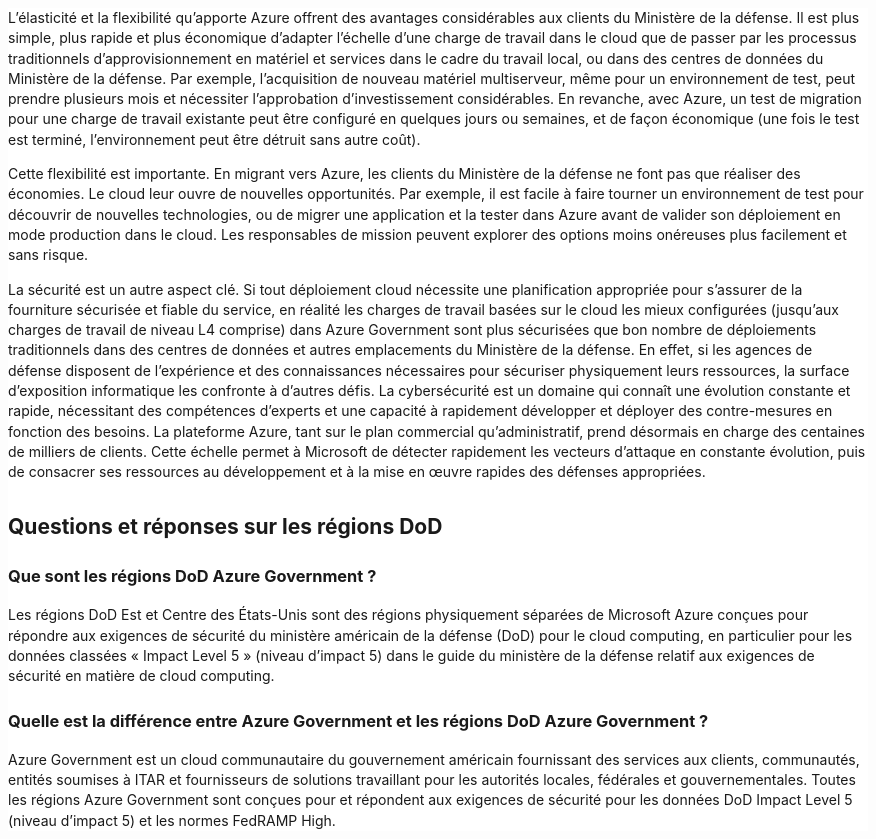 L’élasticité et la flexibilité qu’apporte Azure offrent des avantages considérables aux clients du Ministère de la défense. Il est plus simple, plus rapide et plus économique d’adapter l’échelle d’une charge de travail dans le cloud que de passer par les processus traditionnels d’approvisionnement en matériel et services dans le cadre du travail local, ou dans des centres de données du Ministère de la défense. Par exemple, l’acquisition de nouveau matériel multiserveur, même pour un environnement de test, peut prendre plusieurs mois et nécessiter l’approbation d’investissement considérables. En revanche, avec Azure, un test de migration pour une charge de travail existante peut être configuré en quelques jours ou semaines, et de façon économique (une fois le test est terminé, l’environnement peut être détruit sans autre coût).

Cette flexibilité est importante. En migrant vers Azure, les clients du Ministère de la défense ne font pas que réaliser des économies. Le cloud leur ouvre de nouvelles opportunités. Par exemple, il est facile à faire tourner un environnement de test pour découvrir de nouvelles technologies, ou de migrer une application et la tester dans Azure avant de valider son déploiement en mode production dans le cloud. Les responsables de mission peuvent explorer des options moins onéreuses plus facilement et sans risque.

La sécurité est un autre aspect clé. Si tout déploiement cloud nécessite une planification appropriée pour s’assurer de la fourniture sécurisée et fiable du service, en réalité les charges de travail basées sur le cloud les mieux configurées (jusqu’aux charges de travail de niveau L4 comprise) dans Azure Government sont plus sécurisées que bon nombre de déploiements traditionnels dans des centres de données et autres emplacements du Ministère de la défense. En effet, si les agences de défense disposent de l’expérience et des connaissances nécessaires pour sécuriser physiquement leurs ressources, la surface d’exposition informatique les confronte à d’autres défis. La cybersécurité est un domaine qui connaît une évolution constante et rapide, nécessitant des compétences d’experts et une capacité à rapidement développer et déployer des contre-mesures en fonction des besoins. La plateforme Azure, tant sur le plan commercial qu’administratif, prend désormais en charge des centaines de milliers de clients. Cette échelle permet à Microsoft de détecter rapidement les vecteurs d’attaque en constante évolution, puis de consacrer ses ressources au développement et à la mise en œuvre rapides des défenses appropriées.

## <a name="dod-region-qa"></a>Questions et réponses sur les régions DoD

### <a name="what-are-the-azure-government-dod-regions"></a>Que sont les régions DoD Azure Government ? 
Les régions DoD Est et Centre des États-Unis sont des régions physiquement séparées de Microsoft Azure conçues pour répondre aux exigences de sécurité du ministère américain de la défense (DoD) pour le cloud computing, en particulier pour les données classées « Impact Level 5 » (niveau d’impact 5) dans le guide du ministère de la défense relatif aux exigences de sécurité en matière de cloud computing.   

### <a name="what-is-the-difference-between-azure-government-and-the-azure-government-dod-regions"></a>Quelle est la différence entre Azure Government et les régions DoD Azure Government ? 
Azure Government est un cloud communautaire du gouvernement américain fournissant des services aux clients, communautés, entités soumises à ITAR et fournisseurs de solutions travaillant pour les autorités locales, fédérales et gouvernementales. Toutes les régions Azure Government sont conçues pour et répondent aux exigences de sécurité pour les données DoD Impact Level 5 (niveau d’impact 5) et les normes FedRAMP High.
